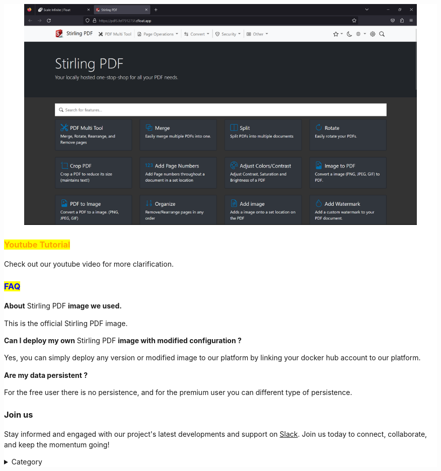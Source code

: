  

<figure><img src="../../.gitbook/assets/Screenshot 2023-09-12 161600.png" alt=""><figcaption></figcaption></figure>

</div>

### <mark style="color:orange;">Youtube Tutorial</mark>&#x20;

Check out our youtube video for more clarification.



### <mark style="color:blue;">FAQ</mark>

**About** Stirling PDF  **image we used.**

This is the official Stirling PDF image.

**Can I deploy my own** Stirling PDF **image with modified configuration ?**

Yes, you can simply deploy any version or modified image to our platform by linking your docker hub account to our platform.

**Are my data persistent ?**

For the free user there is no persistence, and for the premium user you can different type of persistence.

### Join us

Stay informed and engaged with our project's latest developments and support on [Slack](https://app.slack.com/client/T04QS32JX6E/C04QKEWE146). Join us today to connect, collaborate, and keep the momentum going!&#x20;

<details><summary>Category</summary></details>

